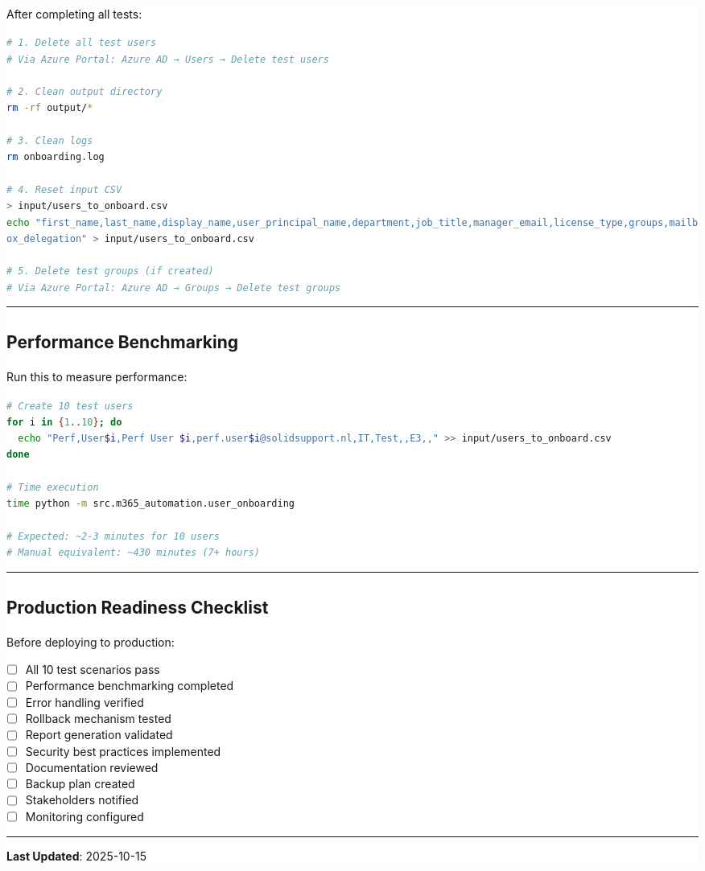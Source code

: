 After completing all tests:

```bash
# 1. Delete all test users
# Via Azure Portal: Azure AD → Users → Delete test users

# 2. Clean output directory
rm -rf output/*

# 3. Clean logs
rm onboarding.log

# 4. Reset input CSV
> input/users_to_onboard.csv
echo "first_name,last_name,display_name,user_principal_name,department,job_title,manager_email,license_type,groups,mailbox_delegation" > input/users_to_onboard.csv

# 5. Delete test groups (if created)
# Via Azure Portal: Azure AD → Groups → Delete test groups
```

---

## Performance Benchmarking

Run this to measure performance:

```bash
# Create 10 test users
for i in {1..10}; do
  echo "Perf,User$i,Perf User $i,perf.user$i@solidsupport.nl,IT,Test,,E3,," >> input/users_to_onboard.csv
done

# Time execution
time python -m src.m365_automation.user_onboarding

# Expected: ~2-3 minutes for 10 users
# Manual equivalent: ~430 minutes (7+ hours)
```

---

## Production Readiness Checklist

Before deploying to production:

- [ ] All 10 test scenarios pass
- [ ] Performance benchmarking completed
- [ ] Error handling verified
- [ ] Rollback mechanism tested
- [ ] Report generation validated
- [ ] Security best practices implemented
- [ ] Documentation reviewed
- [ ] Backup plan created
- [ ] Stakeholders notified
- [ ] Monitoring configured

---

**Last Updated**: 2025-10-15
